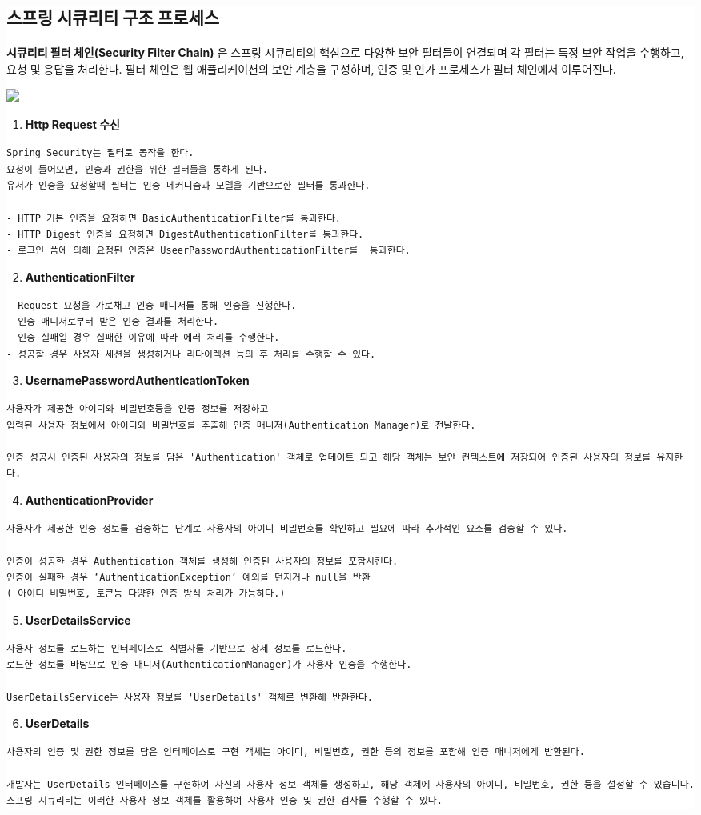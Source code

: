 ## 스프링 시큐리티 구조 프로세스
**시큐리티 필터 체인(Security Filter Chain)** 은 스프링 시큐리티의 핵심으로 다양한 보안 필터들이 연결되며 각 필터는 특정 보안 작업을 수행하고, 요청 및 응답을 처리한다.
필터 체인은 웹 애플리케이션의 보안 계층을 구성하며, 인증 및 인가 프로세스가 필터 체인에서 이루어진다.

![](https://velog.velcdn.com/images/ondj/post/3aae7c54-5a88-4cbe-b3d0-5ed62c0acf81/image.png)


1. **Http Request 수신**
```
Spring Security는 필터로 동작을 한다.
요청이 들어오면, 인증과 권한을 위한 필터들을 통하게 된다. 
유저가 인증을 요청할때 필터는 인증 메커니즘과 모델을 기반으로한 필터를 통과한다.

- HTTP 기본 인증을 요청하면 BasicAuthenticationFilter를 통과한다.
- HTTP Digest 인증을 요청하면 DigestAuthenticationFilter를 통과한다.
- 로그인 폼에 의해 요청된 인증은 UseerPasswordAuthenticationFilter를 	통과한다.
```

2. **AuthenticationFilter**
```
- Request 요청을 가로채고 인증 매니저를 통해 인증을 진행한다.
- 인증 매니저로부터 받은 인증 결과를 처리한다.
- 인증 실패일 경우 실패한 이유에 따라 에러 처리를 수행한다.
- 성공할 경우 사용자 세션을 생성하거나 리다이렉션 등의 후 처리를 수행할 수 있다.
``` 

3. **UsernamePasswordAuthenticationToken**
```
사용자가 제공한 아이디와 비밀번호등을 인증 정보를 저장하고
입력된 사용자 정보에서 아이디와 비밀번호를 추출해 인증 매니저(Authentication Manager)로 전달한다.

인증 성공시 인증된 사용자의 정보를 담은 'Authentication' 객체로 업데이트 되고 해당 객체는 보안 컨텍스트에 저장되어 인증된 사용자의 정보를 유지한다.
```
4. **AuthenticationProvider** 
```
사용자가 제공한 인증 정보를 검증하는 단계로 사용자의 아이디 비밀번호를 확인하고 필요에 따라 추가적인 요소를 검증할 수 있다.

인증이 성공한 경우 Authentication 객체를 생성해 인증된 사용자의 정보를 포함시킨다.
인증이 실패한 경우 ‘AuthenticationException’ 예외를 던지거나 null을 반환
( 아이디 비밀번호, 토큰등 다양한 인증 방식 처리가 가능하다.)
```

5. **UserDetailsService**
```
사용자 정보를 로드하는 인터페이스로 식별자를 기반으로 상세 정보를 로드한다.
로드한 정보를 바탕으로 인증 매니저(AuthenticationManager)가 사용자 인증을 수행한다.

UserDetailsService는 사용자 정보를 'UserDetails' 객체로 변환해 반환한다.
```
6. **UserDetails**
```
사용자의 인증 및 권한 정보를 담은 인터페이스로 구현 객체는 아이디, 비밀번호, 권한 등의 정보를 포함해 인증 매니저에게 반환된다.

개발자는 UserDetails 인터페이스를 구현하여 자신의 사용자 정보 객체를 생성하고, 해당 객체에 사용자의 아이디, 비밀번호, 권한 등을 설정할 수 있습니다. 스프링 시큐리티는 이러한 사용자 정보 객체를 활용하여 사용자 인증 및 권한 검사를 수행할 수 있다.
```
